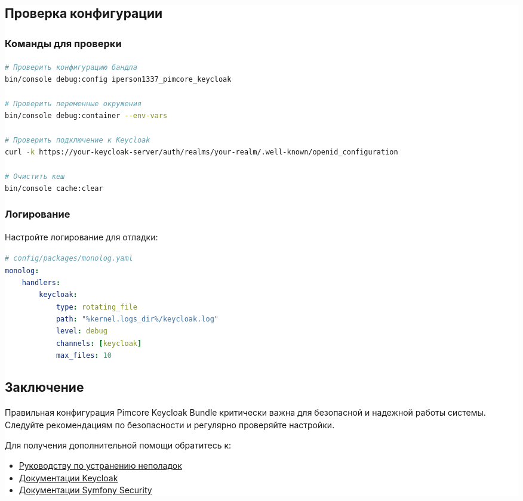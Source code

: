 ## Проверка конфигурации

### Команды для проверки

```bash
# Проверить конфигурацию бандла
bin/console debug:config iperson1337_pimcore_keycloak

# Проверить переменные окружения
bin/console debug:container --env-vars

# Проверить подключение к Keycloak
curl -k https://your-keycloak-server/auth/realms/your-realm/.well-known/openid_configuration

# Очистить кеш
bin/console cache:clear
```

### Логирование

Настройте логирование для отладки:

```yaml
# config/packages/monolog.yaml
monolog:
    handlers:
        keycloak:
            type: rotating_file
            path: "%kernel.logs_dir%/keycloak.log"
            level: debug
            channels: [keycloak]
            max_files: 10
```

## Заключение

Правильная конфигурация Pimcore Keycloak Bundle критически важна для безопасной и надежной работы системы. Следуйте рекомендациям по безопасности и регулярно проверяйте настройки.

Для получения дополнительной помощи обратитесь к:
- [Руководству по устранению неполадок](keycloak-help-guide-troubleshooting.md)
- [Документации Keycloak](https://www.keycloak.org/documentation)
- [Документации Symfony Security](https://symfony.com/doc/current/security.html)
